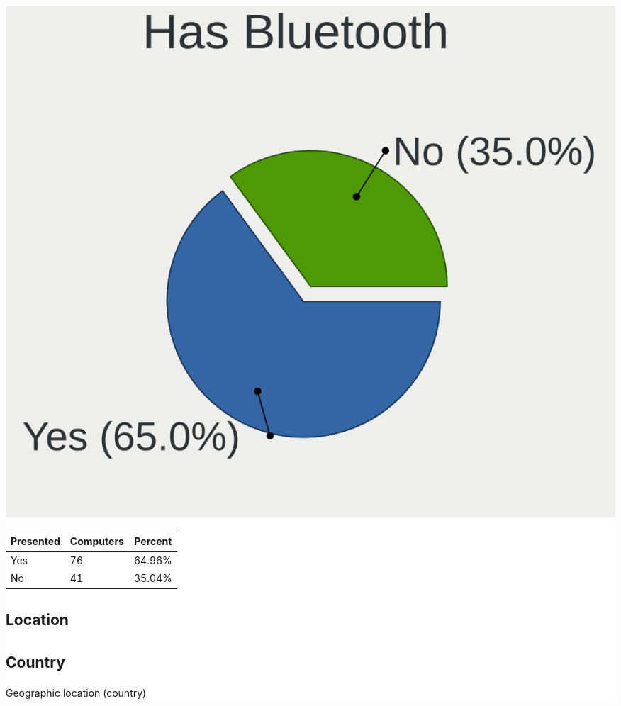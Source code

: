 ![Has Bluetooth](./images/pie_chart/node_has_bluetooth.svg)


| Presented | Computers | Percent |
|-----------|-----------|---------|
| Yes       | 76        | 64.96%  |
| No        | 41        | 35.04%  |

Location
--------

Country
-------

Geographic location (country)
